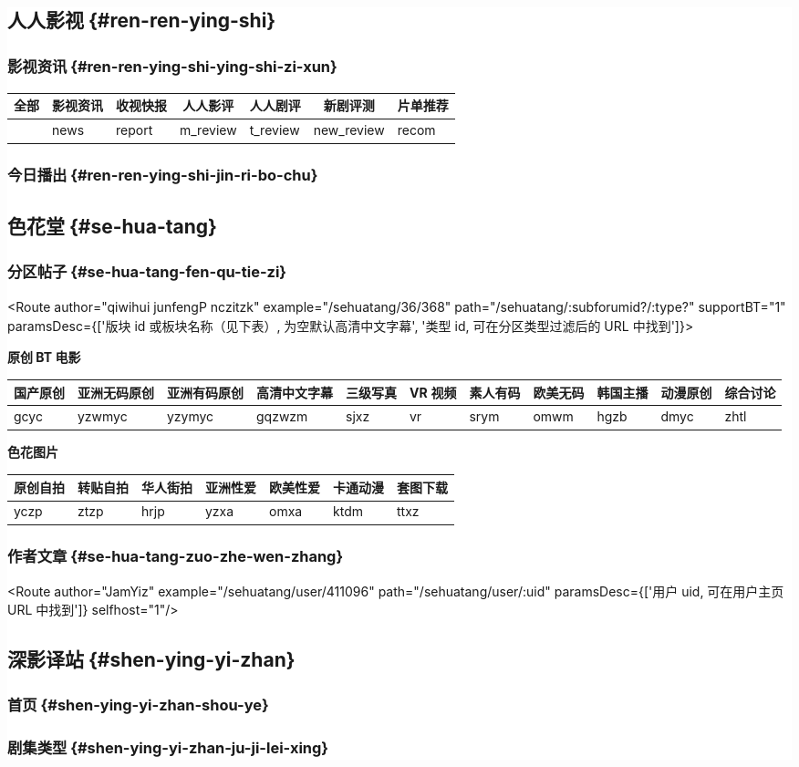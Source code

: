 </Route>

## 人人影视 {#ren-ren-ying-shi}

### 影视资讯 {#ren-ren-ying-shi-ying-shi-zi-xun}

<Route author="wb121017405" example="/yyets/article" path="/yyets/article/:type?" paramsDesc="['分类，见下表，默认为全部']" radar="1" rssbud="1">

| 全部 | 影视资讯 | 收视快报 | 人人影评 | 人人剧评 | 新剧评测   | 片单推荐 |
| ---- | -------- | -------- | -------- | -------- | ---------- | -------- |
|      | news     | report   | m_review | t_review | new_review | recom    |

</Route>

### 今日播出 {#ren-ren-ying-shi-jin-ri-bo-chu}

<Route author="bao1991213" example="/yyets/today" path="/yyets/today" radar="1" rssbud="1"/>

## 色花堂 {#se-hua-tang}

### 分区帖子 {#se-hua-tang-fen-qu-tie-zi}

<Route author="qiwihui junfengP nczitzk" example="/sehuatang/36/368" path="/sehuatang/:subforumid?/:type?" supportBT="1" paramsDesc={['版块 id 或板块名称（见下表）, 为空默认高清中文字幕', '类型 id, 可在分区类型过滤后的 URL 中找到']}>

**原创 BT 电影**

| 国产原创 | 亚洲无码原创 | 亚洲有码原创 | 高清中文字幕 | 三级写真 | VR 视频 | 素人有码 | 欧美无码 | 韩国主播 | 动漫原创 | 综合讨论 |
| -------- | ------------ | ------------ | ------------ | -------- | ------- | -------- | -------- | -------- | -------- | -------- |
| gcyc     | yzwmyc       | yzymyc       | gqzwzm       | sjxz     | vr      | srym     | omwm     | hgzb     | dmyc     | zhtl     |

**色花图片**

| 原创自拍 | 转贴自拍 | 华人街拍 | 亚洲性爱 | 欧美性爱 | 卡通动漫 | 套图下载 |
| -------- | -------- | -------- | -------- | -------- | -------- | -------- |
| yczp     | ztzp     | hrjp     | yzxa     | omxa     | ktdm     | ttxz     |

</Route>

### 作者文章 {#se-hua-tang-zuo-zhe-wen-zhang}

<Route author="JamYiz" example="/sehuatang/user/411096" path="/sehuatang/user/:uid" paramsDesc={['用户 uid, 可在用户主页 URL 中找到']} selfhost="1"/>

## 深影译站 {#shen-ying-yi-zhan}

### 首页 {#shen-ying-yi-zhan-shou-ye}

<Route author="nczitzk" example="/shinybbs" path="/shinybbs" />

### 剧集类型 {#shen-ying-yi-zhan-ju-ji-lei-xing}
